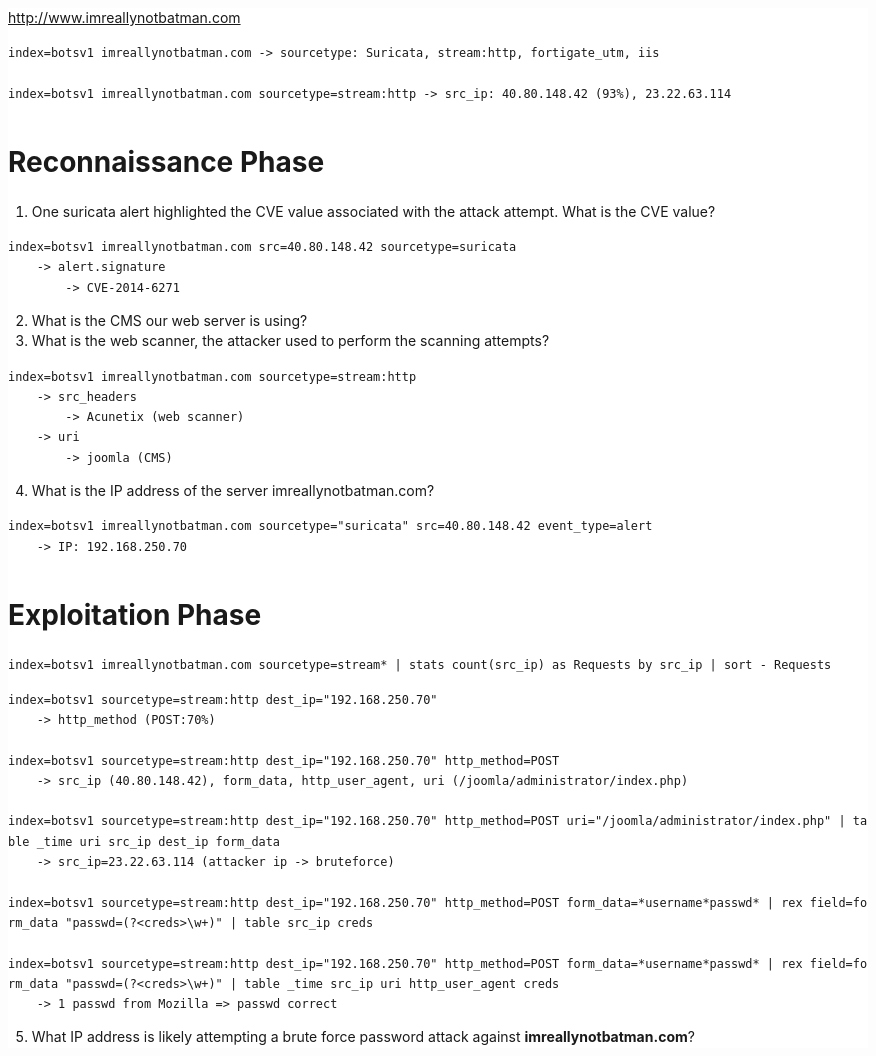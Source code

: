 http://www.imreallynotbatman.com

	index=botsv1 imreallynotbatman.com -> sourcetype: Suricata, stream:http, fortigate_utm, iis

	index=botsv1 imreallynotbatman.com sourcetype=stream:http -> src_ip: 40.80.148.42 (93%), 23.22.63.114

# Reconnaissance Phase

1. One suricata alert highlighted the CVE value associated with the attack attempt. What is the CVE value? 
```
index=botsv1 imreallynotbatman.com src=40.80.148.42 sourcetype=suricata 
	-> alert.signature 
		-> CVE-2014-6271
```

2. What is the CMS our web server is using?
3. What is the web scanner, the attacker used to perform the scanning attempts?
```
index=botsv1 imreallynotbatman.com sourcetype=stream:http 
	-> src_headers 
		-> Acunetix (web scanner)
	-> uri 
		-> joomla (CMS)
```

4. What is the IP address of the server imreallynotbatman.com?
```
index=botsv1 imreallynotbatman.com sourcetype="suricata" src=40.80.148.42 event_type=alert 
	-> IP: 192.168.250.70
```

# Exploitation Phase

```
index=botsv1 imreallynotbatman.com sourcetype=stream* | stats count(src_ip) as Requests by src_ip | sort - Requests
```

```
index=botsv1 sourcetype=stream:http dest_ip="192.168.250.70" 
	-> http_method (POST:70%)

index=botsv1 sourcetype=stream:http dest_ip="192.168.250.70" http_method=POST 
	-> src_ip (40.80.148.42), form_data, http_user_agent, uri (/joomla/administrator/index.php)

index=botsv1 sourcetype=stream:http dest_ip="192.168.250.70" http_method=POST uri="/joomla/administrator/index.php" | table _time uri src_ip dest_ip form_data 
	-> src_ip=23.22.63.114 (attacker ip -> bruteforce)

index=botsv1 sourcetype=stream:http dest_ip="192.168.250.70" http_method=POST form_data=*username*passwd* | rex field=form_data "passwd=(?<creds>\w+)" | table src_ip creds

index=botsv1 sourcetype=stream:http dest_ip="192.168.250.70" http_method=POST form_data=*username*passwd* | rex field=form_data "passwd=(?<creds>\w+)" | table _time src_ip uri http_user_agent creds 
	-> 1 passwd from Mozilla => passwd correct
```
5. What IP address is likely attempting a brute force password attack against **imreallynotbatman.com**?  
